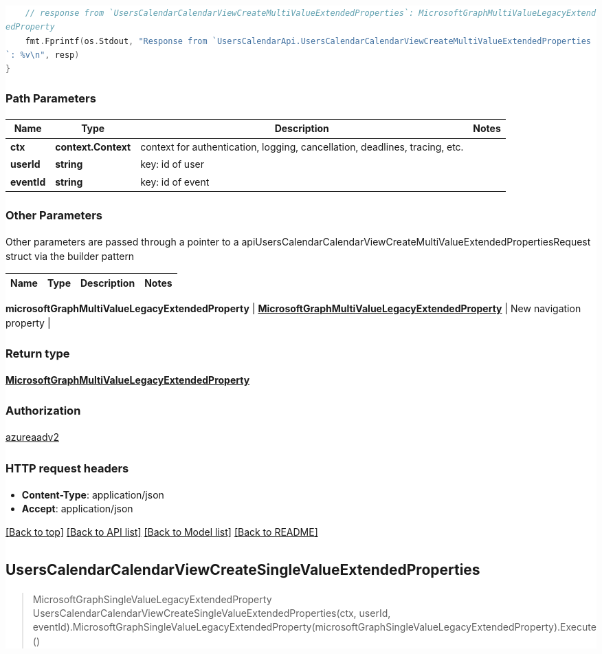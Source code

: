 ```go
    // response from `UsersCalendarCalendarViewCreateMultiValueExtendedProperties`: MicrosoftGraphMultiValueLegacyExtendedProperty
    fmt.Fprintf(os.Stdout, "Response from `UsersCalendarApi.UsersCalendarCalendarViewCreateMultiValueExtendedProperties`: %v\n", resp)
}
```

### Path Parameters


Name | Type | Description  | Notes
------------- | ------------- | ------------- | -------------
**ctx** | **context.Context** | context for authentication, logging, cancellation, deadlines, tracing, etc.
**userId** | **string** | key: id of user | 
**eventId** | **string** | key: id of event | 

### Other Parameters

Other parameters are passed through a pointer to a apiUsersCalendarCalendarViewCreateMultiValueExtendedPropertiesRequest struct via the builder pattern


Name | Type | Description  | Notes
------------- | ------------- | ------------- | -------------


 **microsoftGraphMultiValueLegacyExtendedProperty** | [**MicrosoftGraphMultiValueLegacyExtendedProperty**](MicrosoftGraphMultiValueLegacyExtendedProperty.md) | New navigation property | 

### Return type

[**MicrosoftGraphMultiValueLegacyExtendedProperty**](MicrosoftGraphMultiValueLegacyExtendedProperty.md)

### Authorization

[azureaadv2](../README.md#azureaadv2)

### HTTP request headers

- **Content-Type**: application/json
- **Accept**: application/json

[[Back to top]](#) [[Back to API list]](../README.md#documentation-for-api-endpoints)
[[Back to Model list]](../README.md#documentation-for-models)
[[Back to README]](../README.md)


## UsersCalendarCalendarViewCreateSingleValueExtendedProperties

> MicrosoftGraphSingleValueLegacyExtendedProperty UsersCalendarCalendarViewCreateSingleValueExtendedProperties(ctx, userId, eventId).MicrosoftGraphSingleValueLegacyExtendedProperty(microsoftGraphSingleValueLegacyExtendedProperty).Execute()
